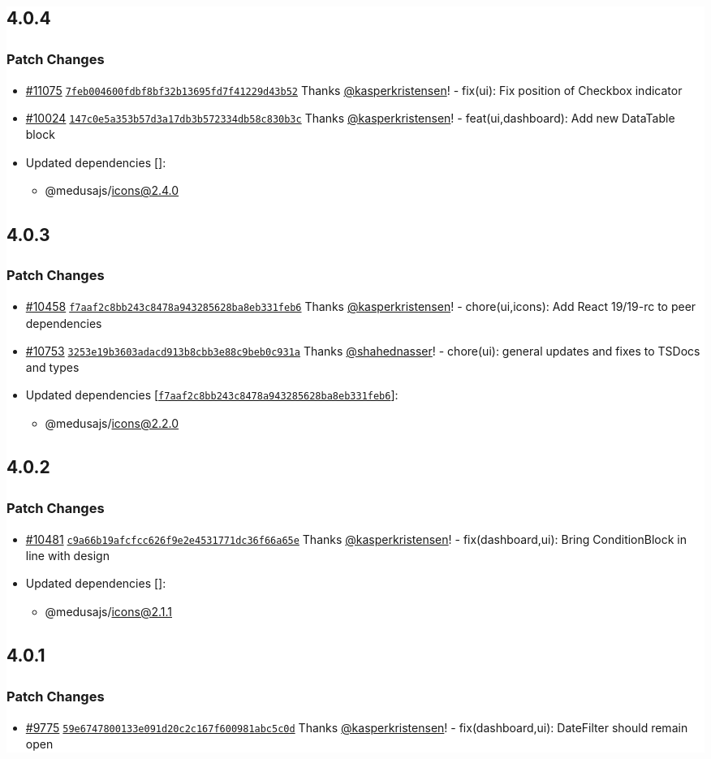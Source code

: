 ## 4.0.4

### Patch Changes

- [#11075](https://github.com/medusajs/medusa/pull/11075) [`7feb004600fdbf8bf32b13695fd7f41229d43b52`](https://github.com/medusajs/medusa/commit/7feb004600fdbf8bf32b13695fd7f41229d43b52) Thanks [@kasperkristensen](https://github.com/kasperkristensen)! - fix(ui): Fix position of Checkbox indicator

- [#10024](https://github.com/medusajs/medusa/pull/10024) [`147c0e5a353b57d3a17db3b572334db58c830b3c`](https://github.com/medusajs/medusa/commit/147c0e5a353b57d3a17db3b572334db58c830b3c) Thanks [@kasperkristensen](https://github.com/kasperkristensen)! - feat(ui,dashboard): Add new DataTable block

- Updated dependencies []:
  - @medusajs/icons@2.4.0

## 4.0.3

### Patch Changes

- [#10458](https://github.com/medusajs/medusa/pull/10458) [`f7aaf2c8bb243c8478a943285628ba8eb331feb6`](https://github.com/medusajs/medusa/commit/f7aaf2c8bb243c8478a943285628ba8eb331feb6) Thanks [@kasperkristensen](https://github.com/kasperkristensen)! - chore(ui,icons): Add React 19/19-rc to peer dependencies

- [#10753](https://github.com/medusajs/medusa/pull/10753) [`3253e19b3603adacd913b8cbb3e88c9beb0c931a`](https://github.com/medusajs/medusa/commit/3253e19b3603adacd913b8cbb3e88c9beb0c931a) Thanks [@shahednasser](https://github.com/shahednasser)! - chore(ui): general updates and fixes to TSDocs and types

- Updated dependencies [[`f7aaf2c8bb243c8478a943285628ba8eb331feb6`](https://github.com/medusajs/medusa/commit/f7aaf2c8bb243c8478a943285628ba8eb331feb6)]:
  - @medusajs/icons@2.2.0

## 4.0.2

### Patch Changes

- [#10481](https://github.com/medusajs/medusa/pull/10481) [`c9a66b19afcfcc626f9e2e4531771dc36f66a65e`](https://github.com/medusajs/medusa/commit/c9a66b19afcfcc626f9e2e4531771dc36f66a65e) Thanks [@kasperkristensen](https://github.com/kasperkristensen)! - fix(dashboard,ui): Bring ConditionBlock in line with design

- Updated dependencies []:
  - @medusajs/icons@2.1.1

## 4.0.1

### Patch Changes

- [#9775](https://github.com/medusajs/medusa/pull/9775) [`59e6747800133e091d20c2c167f600981abc5c0d`](https://github.com/medusajs/medusa/commit/59e6747800133e091d20c2c167f600981abc5c0d) Thanks [@kasperkristensen](https://github.com/kasperkristensen)! - fix(dashboard,ui): DateFilter should remain open
